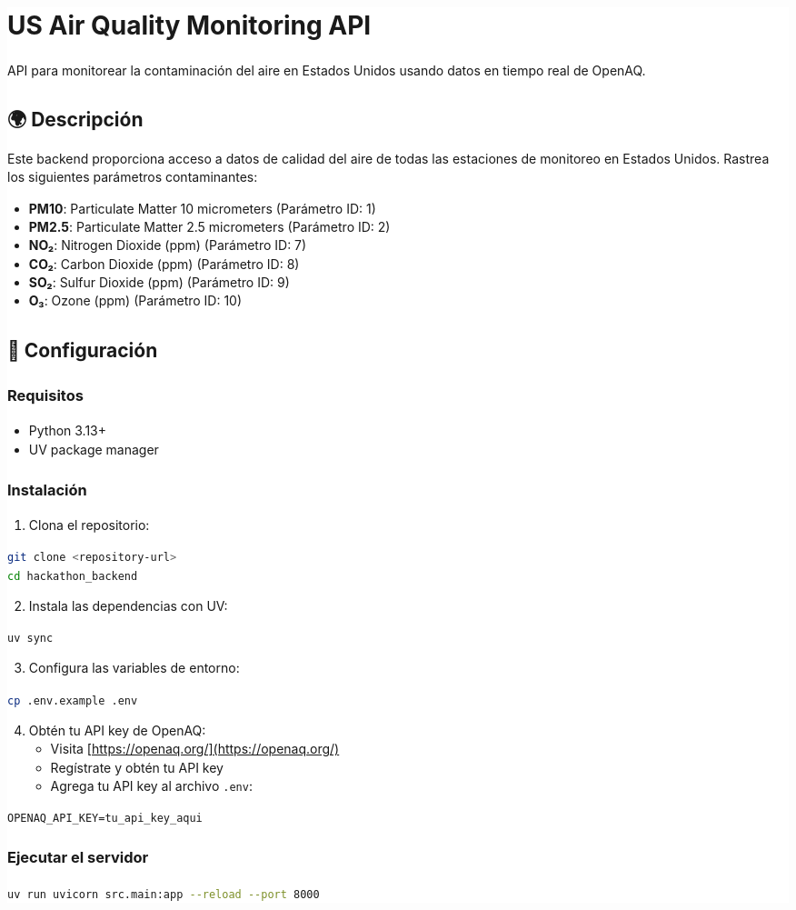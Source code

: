 # US Air Quality Monitoring API

API para monitorear la contaminación del aire en Estados Unidos usando datos en tiempo real de OpenAQ.

## 🌍 Descripción

Este backend proporciona acceso a datos de calidad del aire de todas las estaciones de monitoreo en Estados Unidos. Rastrea los siguientes parámetros contaminantes:

- **PM10**: Particulate Matter 10 micrometers (Parámetro ID: 1)
- **PM2.5**: Particulate Matter 2.5 micrometers (Parámetro ID: 2)
- **NO₂**: Nitrogen Dioxide (ppm) (Parámetro ID: 7)
- **CO₂**: Carbon Dioxide (ppm) (Parámetro ID: 8)
- **SO₂**: Sulfur Dioxide (ppm) (Parámetro ID: 9)
- **O₃**: Ozone (ppm) (Parámetro ID: 10)

## 🚀 Configuración

### Requisitos

- Python 3.13+
- UV package manager

### Instalación

1. Clona el repositorio:
```bash
git clone <repository-url>
cd hackathon_backend
```

2. Instala las dependencias con UV:
```bash
uv sync
```

3. Configura las variables de entorno:
```bash
cp .env.example .env
```

4. Obtén tu API key de OpenAQ:
   - Visita [https://openaq.org/](https://openaq.org/)
   - Regístrate y obtén tu API key
   - Agrega tu API key al archivo `.env`:
```
OPENAQ_API_KEY=tu_api_key_aqui
```

### Ejecutar el servidor

```bash
uv run uvicorn src.main:app --reload --port 8000
```
